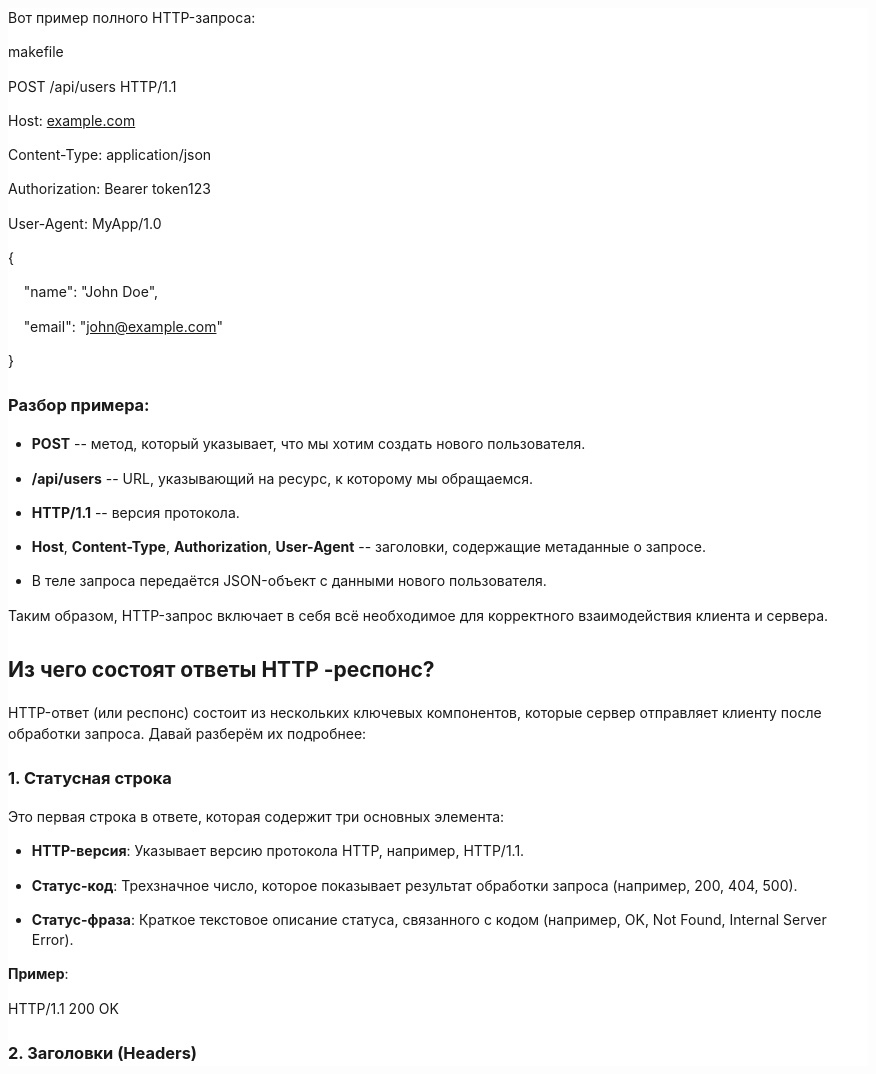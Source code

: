 Вот пример полного HTTP-запроса:

makefile

POST /api/users HTTP/1.1

Host: [example.com](http://example.com)

Content-Type: application/json

Authorization: Bearer token123

User-Agent: MyApp/1.0

{

    "name": "John Doe",

    "email": "[john@example.com](mailto:john@example.com)"

}

### **Разбор примера:**

-  **POST** -- метод, который указывает, что мы хотим создать нового пользователя.

-  **/api/users** -- URL, указывающий на ресурс, к которому мы обращаемся.

-  **HTTP/1.1** -- версия протокола.

-  **Host**, **Content-Type**, **Authorization**, **User-Agent** -- заголовки, содержащие метаданные о запросе.

-  В теле запроса передаётся JSON-объект с данными нового пользователя.

Таким образом, HTTP-запрос включает в себя всё необходимое для корректного взаимодействия клиента и сервера.

## Из чего состоят ответы HTTP -респонс?

HTTP-ответ (или респонс) состоит из нескольких ключевых компонентов, которые сервер отправляет клиенту после обработки запроса. Давай разберём их подробнее:

### **1\. Статусная строка**

Это первая строка в ответе, которая содержит три основных элемента:

-  **HTTP-версия**: Указывает версию протокола HTTP, например, HTTP/1.1.

-  **Статус-код**: Трехзначное число, которое показывает результат обработки запроса (например, 200, 404, 500).

-  **Статус-фраза**: Краткое текстовое описание статуса, связанного с кодом (например, OK, Not Found, Internal Server Error).

**Пример**:

HTTP/1.1 200 OK

### **2\. Заголовки (Headers)**
